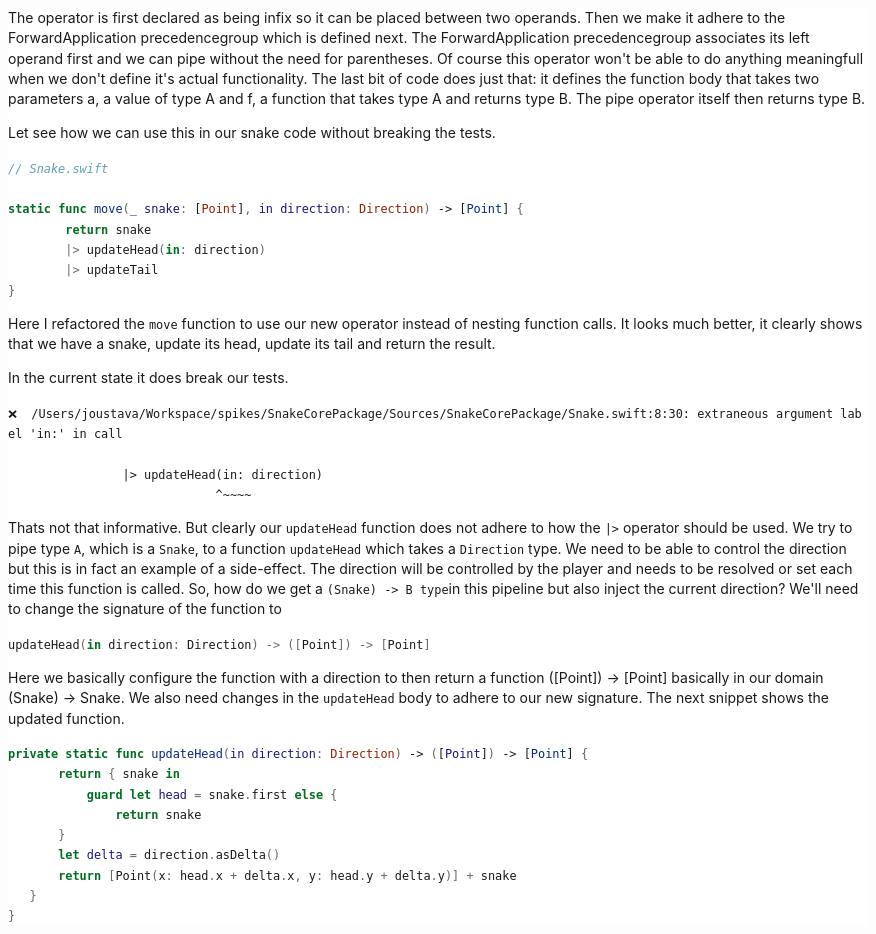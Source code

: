 The operator is first declared as being infix so it can be placed between two operands. Then we make it adhere to the ForwardApplication precedencegroup which is defined next. The ForwardApplication precedencegroup associates its left operand first and we can pipe without the need for parentheses. Of course this operator won't be able to do anything meaningfull when we don't define it's actual functionality. The last bit of code does just that: it defines the  function body that takes two parameters a, a value of type A and f, a function that takes type A and returns type B. The pipe operator itself then returns type B.

Let see how we can use this in our snake code without breaking the tests.

```swift
// Snake.swift

static func move(_ snake: [Point], in direction: Direction) -> [Point] {
		return snake 
        |> updateHead(in: direction)
        |> updateTail
}
```

Here I refactored the `move` function to use our new operator instead of nesting function calls. It looks much better, it clearly shows that we have a snake, update its head, update its tail and return the result.

In the current state it does break our tests. 

```shell
❌  /Users/joustava/Workspace/spikes/SnakeCorePackage/Sources/SnakeCorePackage/Snake.swift:8:30: extraneous argument label 'in:' in call

                |> updateHead(in: direction)
                             ^~~~~
```

Thats not that informative. But clearly our `updateHead` function does not adhere to how the `|>` operator should be used. We try to pipe type `A`, which is a `Snake`, to a function `updateHead` which takes a `Direction` type. We need to be able to control the direction but this is in fact an example of a side-effect. The direction will be controlled by the player and needs to be resolved or set each time this function is called. So, how do we get a `(Snake) -> B type`in this pipeline but also inject the current direction? We'll need to change the signature of the function to

```swift
updateHead(in direction: Direction) -> ([Point]) -> [Point]	
```

Here we basically configure the function with a direction to then return a function ([Point]) -> [Point] basically in our domain (Snake) -> Snake. We also need changes in the `updateHead` body to adhere to our new signature. The next snippet shows the updated function.

 ```swift
 private static func updateHead(in direction: Direction) -> ([Point]) -> [Point] {
 		return { snake in
    		guard let head = snake.first else {
        		return snake
        }
        let delta = direction.asDelta()
        return [Point(x: head.x + delta.x, y: head.y + delta.y)] + snake
    }
 }
 ```
